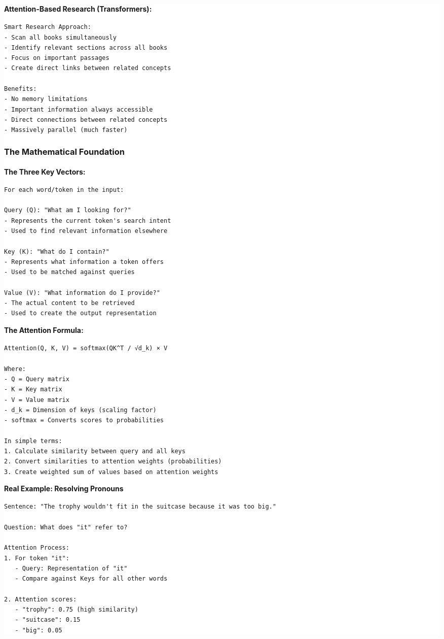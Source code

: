 **Attention-Based Research (Transformers):**
```
Smart Research Approach:
- Scan all books simultaneously
- Identify relevant sections across all books
- Focus on important passages
- Create direct links between related concepts

Benefits:
- No memory limitations
- Important information always accessible
- Direct connections between related concepts
- Massively parallel (much faster)
```

### The Mathematical Foundation

**The Three Key Vectors:**
```
For each word/token in the input:

Query (Q): "What am I looking for?"
- Represents the current token's search intent
- Used to find relevant information elsewhere

Key (K): "What do I contain?"
- Represents what information a token offers
- Used to be matched against queries

Value (V): "What information do I provide?"
- The actual content to be retrieved
- Used to create the output representation
```

**The Attention Formula:**
```
Attention(Q, K, V) = softmax(QK^T / √d_k) × V

Where:
- Q = Query matrix
- K = Key matrix
- V = Value matrix
- d_k = Dimension of keys (scaling factor)
- softmax = Converts scores to probabilities

In simple terms:
1. Calculate similarity between query and all keys
2. Convert similarities to attention weights (probabilities)
3. Create weighted sum of values based on attention weights
```

**Real Example: Resolving Pronouns**
```
Sentence: "The trophy wouldn't fit in the suitcase because it was too big."

Question: What does "it" refer to?

Attention Process:
1. For token "it":
   - Query: Representation of "it"
   - Compare against Keys for all other words
   
2. Attention scores:
   - "trophy": 0.75 (high similarity)
   - "suitcase": 0.15
   - "big": 0.05
```